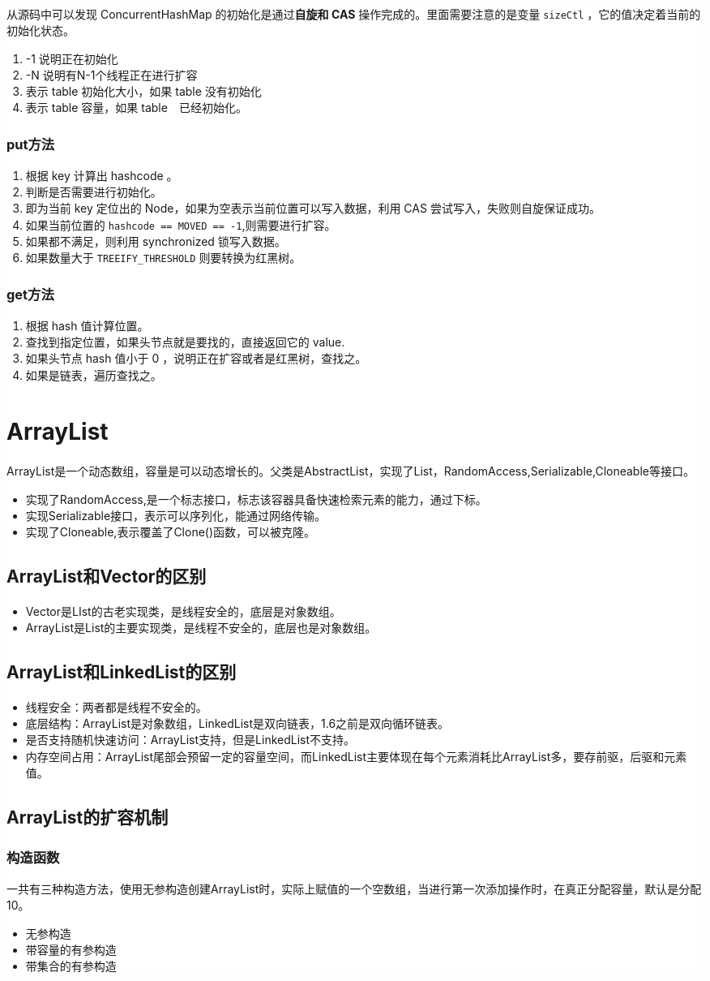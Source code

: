 从源码中可以发现 ConcurrentHashMap 的初始化是通过**自旋和 CAS** 操作完成的。里面需要注意的是变量 `sizeCtl` ，它的值决定着当前的初始化状态。

1. -1 说明正在初始化
2. -N 说明有N-1个线程正在进行扩容
3. 表示 table 初始化大小，如果 table 没有初始化
4. 表示 table 容量，如果 table　已经初始化。

### put方法

1. 根据 key 计算出 hashcode 。
2. 判断是否需要进行初始化。
3. 即为当前 key 定位出的 Node，如果为空表示当前位置可以写入数据，利用 CAS 尝试写入，失败则自旋保证成功。
4. 如果当前位置的 `hashcode == MOVED == -1`,则需要进行扩容。
5. 如果都不满足，则利用 synchronized 锁写入数据。
6. 如果数量大于 `TREEIFY_THRESHOLD` 则要转换为红黑树。

### get方法

1. 根据 hash 值计算位置。
2. 查找到指定位置，如果头节点就是要找的，直接返回它的 value.
3. 如果头节点 hash 值小于 0 ，说明正在扩容或者是红黑树，查找之。
4. 如果是链表，遍历查找之。



# ArrayList

ArrayList是一个动态数组，容量是可以动态增长的。父类是AbstractList，实现了List，RandomAccess,Serializable,Cloneable等接口。

- 实现了RandomAccess,是一个标志接口，标志该容器具备快速检索元素的能力，通过下标。
- 实现Serializable接口，表示可以序列化，能通过网络传输。
- 实现了Cloneable,表示覆盖了Clone()函数，可以被克隆。

## ArrayList和Vector的区别

- Vector是LIst的古老实现类，是线程安全的，底层是对象数组。
- ArrayList是List的主要实现类，是线程不安全的，底层也是对象数组。

## ArrayList和LinkedList的区别

- 线程安全：两者都是线程不安全的。
- 底层结构：ArrayList是对象数组，LinkedList是双向链表，1.6之前是双向循环链表。
- 是否支持随机快速访问：ArrayList支持，但是LinkedList不支持。
- 内存空间占用：ArrayList尾部会预留一定的容量空间，而LinkedList主要体现在每个元素消耗比ArrayList多，要存前驱，后驱和元素值。

## ArrayList的扩容机制

### 构造函数

一共有三种构造方法，使用无参构造创建ArrayList时，实际上赋值的一个空数组，当进行第一次添加操作时，在真正分配容量，默认是分配10。

- 无参构造
- 带容量的有参构造
- 带集合的有参构造

